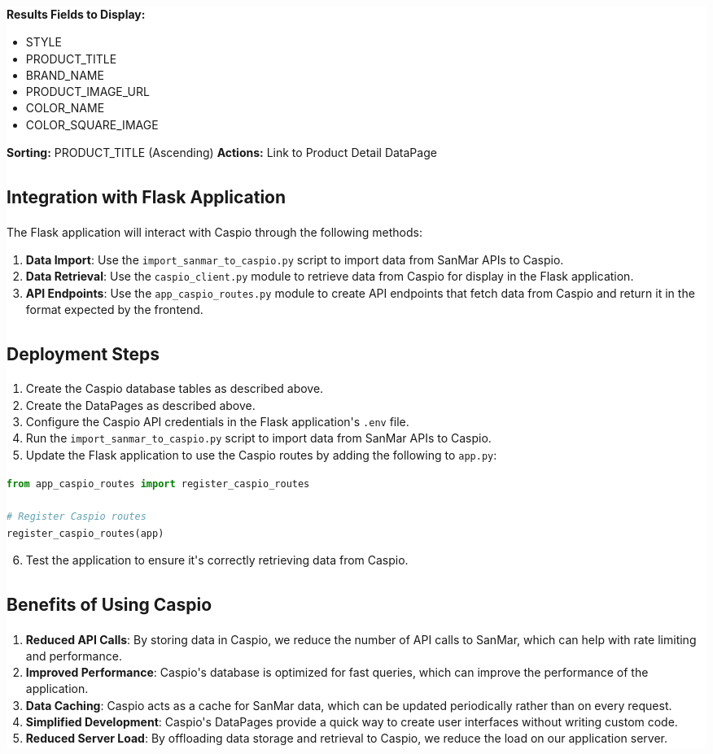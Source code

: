**Results Fields to Display:**
- STYLE
- PRODUCT_TITLE
- BRAND_NAME
- PRODUCT_IMAGE_URL
- COLOR_NAME
- COLOR_SQUARE_IMAGE

**Sorting:** PRODUCT_TITLE (Ascending)
**Actions:** Link to Product Detail DataPage

## Integration with Flask Application

The Flask application will interact with Caspio through the following methods:

1. **Data Import**: Use the `import_sanmar_to_caspio.py` script to import data from SanMar APIs to Caspio.
2. **Data Retrieval**: Use the `caspio_client.py` module to retrieve data from Caspio for display in the Flask application.
3. **API Endpoints**: Use the `app_caspio_routes.py` module to create API endpoints that fetch data from Caspio and return it in the format expected by the frontend.

## Deployment Steps

1. Create the Caspio database tables as described above.
2. Create the DataPages as described above.
3. Configure the Caspio API credentials in the Flask application's `.env` file.
4. Run the `import_sanmar_to_caspio.py` script to import data from SanMar APIs to Caspio.
5. Update the Flask application to use the Caspio routes by adding the following to `app.py`:

```python
from app_caspio_routes import register_caspio_routes

# Register Caspio routes
register_caspio_routes(app)
```

6. Test the application to ensure it's correctly retrieving data from Caspio.

## Benefits of Using Caspio

1. **Reduced API Calls**: By storing data in Caspio, we reduce the number of API calls to SanMar, which can help with rate limiting and performance.
2. **Improved Performance**: Caspio's database is optimized for fast queries, which can improve the performance of the application.
3. **Data Caching**: Caspio acts as a cache for SanMar data, which can be updated periodically rather than on every request.
4. **Simplified Development**: Caspio's DataPages provide a quick way to create user interfaces without writing custom code.
5. **Reduced Server Load**: By offloading data storage and retrieval to Caspio, we reduce the load on our application server.